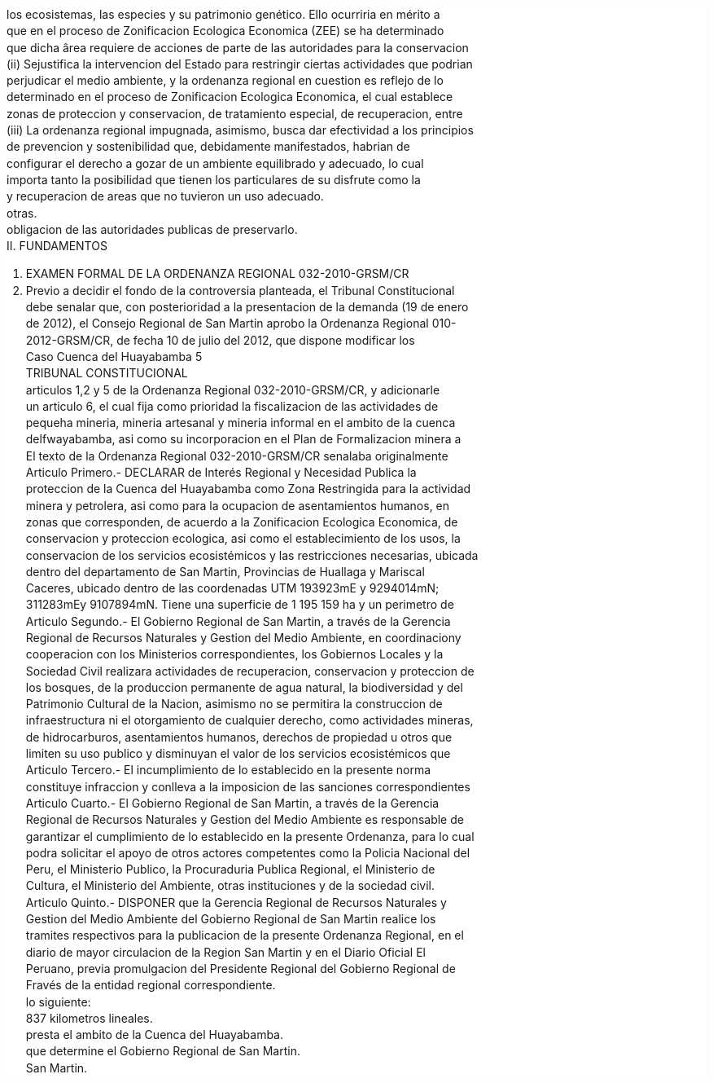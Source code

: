 los ecosistemas, las especies y su patrimonio genético. Ello ocurriria en mérito a  
que en el proceso de Zonificacion Ecologica Economica (ZEE) se ha determinado  
que dicha ârea requiere de acciones de parte de las autoridades para la conservacion  
(ii) Sejustifica la intervencion del Estado para restringir ciertas actividades que podrian  
perjudicar el medio ambiente, y la ordenanza regional en cuestion es reflejo de lo  
determinado en el proceso de Zonificacion Ecologica Economica, el cual establece  
zonas de proteccion y conservacion, de tratamiento especial, de recuperacion, entre  
(iii) La ordenanza regional impugnada, asimismo, busca dar efectividad a los principios  
de prevencion y sostenibilidad que, debidamente manifestados, habrian de  
configurar el derecho a gozar de un ambiente equilibrado y adecuado, lo cual  
importa tanto la posibilidad que tienen los particulares de su disfrute como la  
y recuperacion de areas que no tuvieron un uso adecuado.  
otras.  
obligacion de las autoridades publicas de preservarlo.  
II. FUNDAMENTOS  
1. EXAMEN FORMAL DE LA ORDENANZA REGIONAL 032-2010-GRSM/CR  
1. Previo a decidir el fondo de la controversia planteada, el Tribunal Constitucional  
debe senalar que, con posterioridad a la presentacion de la demanda (19 de enero  
de 2012), el Consejo Regional de San Martin aprobo la Ordenanza Regional 010-  
2012-GRSM/CR, de fecha 10 de julio del 2012, que dispone modificar los  
Caso Cuenca del Huayabamba 5  
TRIBUNAL CONSTITUCIONAL  
articulos 1,2 y 5 de la Ordenanza Regional 032-2010-GRSM/CR, y adicionarle  
un articulo 6, el cual fija como prioridad la fiscalizacion de las actividades de  
pequeha mineria, mineria artesanal y mineria informal en el ambito de la cuenca  
delfwayabamba, asi como su incorporacion en el Plan de Formalizacion minera a  
El texto de la Ordenanza Regional 032-2010-GRSM/CR senalaba originalmente  
Articulo Primero.- DECLARAR de Interés Regional y Necesidad Publica la  
proteccion de la Cuenca del Huayabamba como Zona Restringida para la actividad  
minera y petrolera, asi como para la ocupacion de asentamientos humanos, en  
zonas que corresponden, de acuerdo a la Zonificacion Ecologica Economica, de  
conservacion y proteccion ecologica, asi como el establecimiento de los usos, la  
conservacion de los servicios ecosistémicos y las restricciones necesarias, ubicada  
dentro del departamento de San Martin, Provincias de Huallaga y Mariscal  
Caceres, ubicado dentro de las coordenadas UTM 193923mE y 9294014mN;  
311283mEy 9107894mN. Tiene una superficie de 1 195 159 ha y un perimetro de  
Articulo Segundo.- El Gobierno Regional de San Martin, a través de la Gerencia  
Regional de Recursos Naturales y Gestion del Medio Ambiente, en coordinaciony  
cooperacion con los Ministerios correspondientes, los Gobiernos Locales y la  
Sociedad Civil realizara actividades de recuperacion, conservacion y proteccion de  
los bosques, de la produccion permanente de agua natural, la biodiversidad y del  
Patrimonio Cultural de la Nacion, asimismo no se permitira la construccion de  
infraestructura ni el otorgamiento de cualquier derecho, como actividades mineras,  
de hidrocarburos, asentamientos humanos, derechos de propiedad u otros que  
limiten su uso publico y disminuyan el valor de los servicios ecosistémicos que  
Articulo Tercero.- El incumplimiento de lo establecido en la presente norma  
constituye infraccion y conlleva a la imposicion de las sanciones correspondientes  
Articulo Cuarto.- El Gobierno Regional de San Martin, a través de la Gerencia  
Regional de Recursos Naturales y Gestion del Medio Ambiente es responsable de  
garantizar el cumplimiento de lo establecido en la presente Ordenanza, para lo cual  
podra solicitar el apoyo de otros actores competentes como la Policia Nacional del  
Peru, el Ministerio Publico, la Procuraduria Publica Regional, el Ministerio de  
Cultura, el Ministerio del Ambiente, otras instituciones y de la sociedad civil.  
Articulo Quinto.- DISPONER que la Gerencia Regional de Recursos Naturales y  
Gestion del Medio Ambiente del Gobierno Regional de San Martin realice los  
tramites respectivos para la publicacion de la presente Ordenanza Regional, en el  
diario de mayor circulacion de la Region San Martin y en el Diario Oficial El  
Peruano, previa promulgacion del Presidente Regional del Gobierno Regional de  
Fravés de la entidad regional correspondiente.  
lo siguiente:  
837 kilometros lineales.  
presta el ambito de la Cuenca del Huayabamba.  
que determine el Gobierno Regional de San Martin.  
San Martin.  